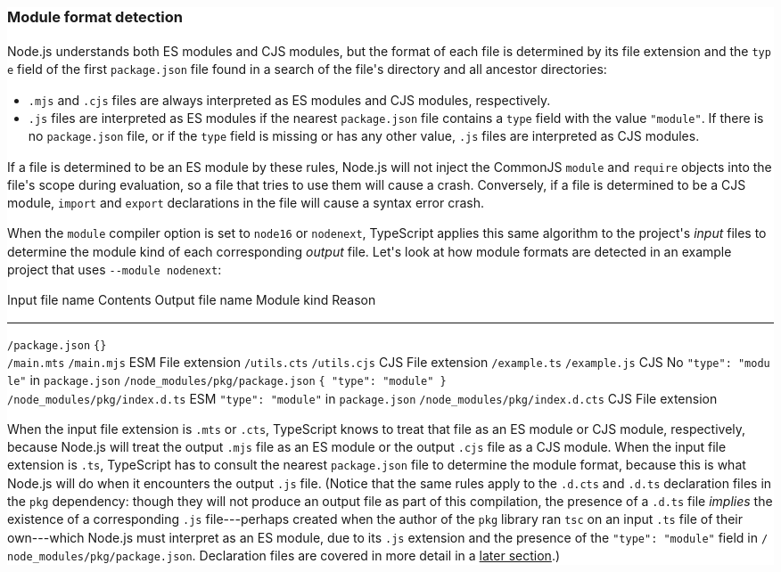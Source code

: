 ### Module format detection 

Node.js understands both ES modules and CJS modules, but the format of
each file is determined by its file extension and the `type` field of
the first `package.json` file found in a search of the file's directory
and all ancestor directories:

-   `.mjs` and `.cjs` files are always interpreted as ES modules and CJS
    modules, respectively.
-   `.js` files are interpreted as ES modules if the nearest
    `package.json` file contains a `type` field with the value
    `"module"`. If there is no `package.json` file, or if the `type`
    field is missing or has any other value, `.js` files are interpreted
    as CJS modules.

If a file is determined to be an ES module by these rules, Node.js will
not inject the CommonJS `module` and `require` objects into the file's
scope during evaluation, so a file that tries to use them will cause a
crash. Conversely, if a file is determined to be a CJS module, `import`
and `export` declarations in the file will cause a syntax error crash.

When the `module` compiler option is set to `node16` or `nodenext`,
TypeScript applies this same algorithm to the project's *input* files to
determine the module kind of each corresponding *output* file. Let's
look at how module formats are detected in an example project that uses
`--module nodenext`:

  Input file name                    Contents                 Output file name   Module kind   Reason
  ---------------------------------- ------------------------ ------------------ ------------- -----------------------------------------
  `/package.json`                    `{}`                                                      
  `/main.mts`                                                 `/main.mjs`        ESM           File extension
  `/utils.cts`                                                `/utils.cjs`       CJS           File extension
  `/example.ts`                                               `/example.js`      CJS           No `"type": "module"` in `package.json`
  `/node_modules/pkg/package.json`   `{ "type": "module" }`                                    
  `/node_modules/pkg/index.d.ts`                                                 ESM           `"type": "module"` in `package.json`
  `/node_modules/pkg/index.d.cts`                                                CJS           File extension

When the input file extension is `.mts` or `.cts`, TypeScript knows to
treat that file as an ES module or CJS module, respectively, because
Node.js will treat the output `.mjs` file as an ES module or the output
`.cjs` file as a CJS module. When the input file extension is `.ts`,
TypeScript has to consult the nearest `package.json` file to determine
the module format, because this is what Node.js will do when it
encounters the output `.js` file. (Notice that the same rules apply to
the `.d.cts` and `.d.ts` declaration files in the `pkg` dependency:
though they will not produce an output file as part of this compilation,
the presence of a `.d.ts` file *implies* the existence of a
corresponding `.js` file---perhaps created when the author of the `pkg`
library ran `tsc` on an input `.ts` file of their own---which Node.js
must interpret as an ES module, due to its `.js` extension and the
presence of the `"type": "module"` field in
`/node_modules/pkg/package.json`. Declaration files are covered in more
detail in a [later section](#the-role-of-declaration-files).)
